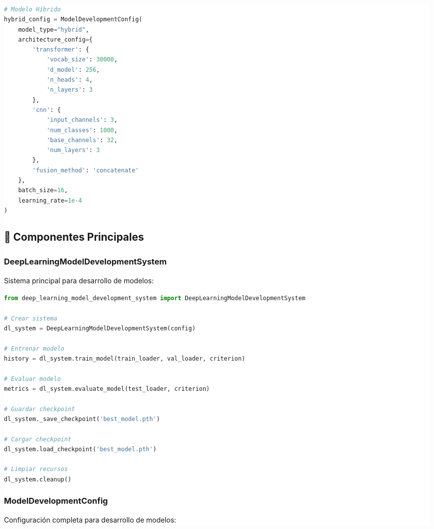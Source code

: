 ```python
# Modelo Híbrido
hybrid_config = ModelDevelopmentConfig(
    model_type="hybrid",
    architecture_config={
        'transformer': {
            'vocab_size': 30000,
            'd_model': 256,
            'n_heads': 4,
            'n_layers': 3
        },
        'cnn': {
            'input_channels': 3,
            'num_classes': 1000,
            'base_channels': 32,
            'num_layers': 3
        },
        'fusion_method': 'concatenate'
    },
    batch_size=16,
    learning_rate=1e-4
)
```

## 🔧 Componentes Principales

### **DeepLearningModelDevelopmentSystem**
Sistema principal para desarrollo de modelos:

```python
from deep_learning_model_development_system import DeepLearningModelDevelopmentSystem

# Crear sistema
dl_system = DeepLearningModelDevelopmentSystem(config)

# Entrenar modelo
history = dl_system.train_model(train_loader, val_loader, criterion)

# Evaluar modelo
metrics = dl_system.evaluate_model(test_loader, criterion)

# Guardar checkpoint
dl_system._save_checkpoint('best_model.pth')

# Cargar checkpoint
dl_system.load_checkpoint('best_model.pth')

# Limpiar recursos
dl_system.cleanup()
```

### **ModelDevelopmentConfig**
Configuración completa para desarrollo de modelos:
